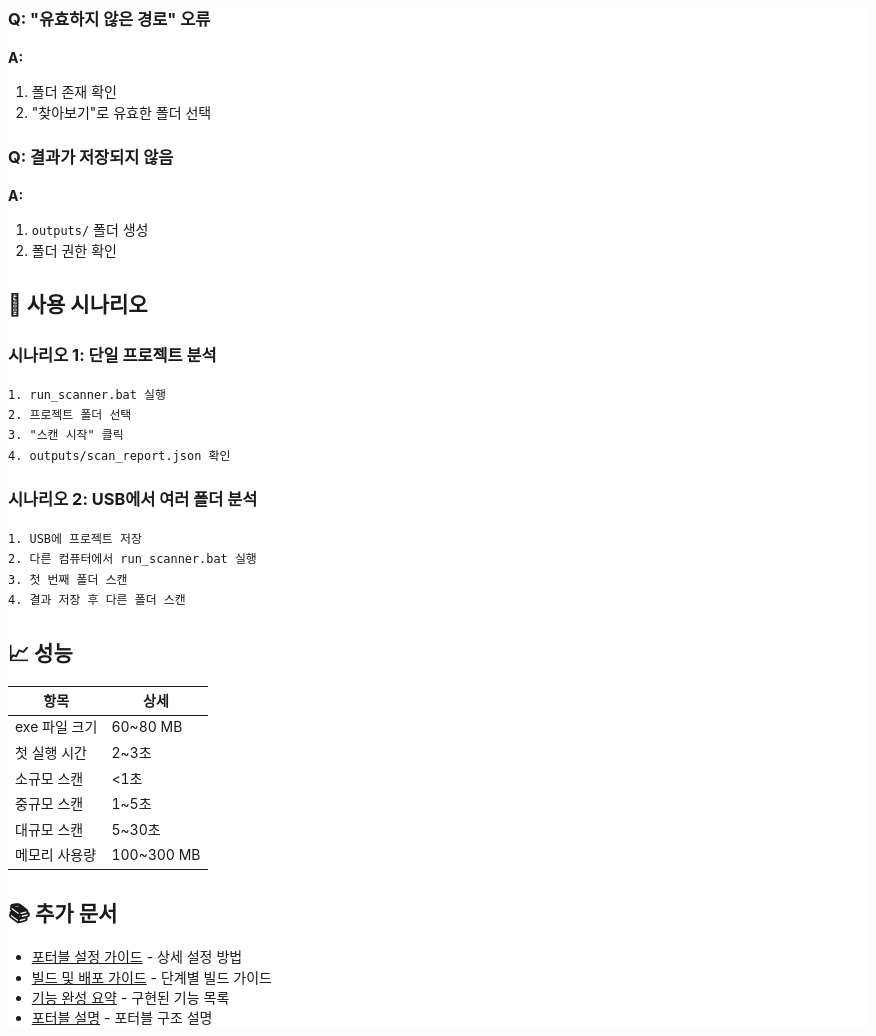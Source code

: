 ### Q: "유효하지 않은 경로" 오류
**A:** 
1. 폴더 존재 확인
2. "찾아보기"로 유효한 폴더 선택

### Q: 결과가 저장되지 않음
**A:**
1. `outputs/` 폴더 생성
2. 폴더 권한 확인

## 🎯 사용 시나리오

### 시나리오 1: 단일 프로젝트 분석
```
1. run_scanner.bat 실행
2. 프로젝트 폴더 선택
3. "스캔 시작" 클릭
4. outputs/scan_report.json 확인
```

### 시나리오 2: USB에서 여러 폴더 분석
```
1. USB에 프로젝트 저장
2. 다른 컴퓨터에서 run_scanner.bat 실행
3. 첫 번째 폴더 스캔
4. 결과 저장 후 다른 폴더 스캔
```

## 📈 성능

| 항목 | 상세 |
|------|------|
| exe 파일 크기 | 60~80 MB |
| 첫 실행 시간 | 2~3초 |
| 소규모 스캔 | <1초 |
| 중규모 스캔 | 1~5초 |
| 대규모 스캔 | 5~30초 |
| 메모리 사용량 | 100~300 MB |

## 📚 추가 문서

- [포터블 설정 가이드](PORTABLE_SETUP_GUIDE.md) - 상세 설정 방법
- [빌드 및 배포 가이드](BUILD_AND_DEPLOY_GUIDE.txt) - 단계별 빌드 가이드
- [기능 완성 요약](PORTABLE_COMPLETE_SUMMARY.md) - 구현된 기능 목록
- [포터블 설명](README_PORTABLE.md) - 포터블 구조 설명
